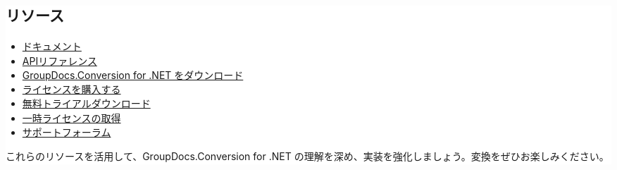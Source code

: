 ## リソース
- [ドキュメント](https://docs.groupdocs.com/conversion/net/)
- [APIリファレンス](https://reference.groupdocs.com/conversion/net/)
- [GroupDocs.Conversion for .NET をダウンロード](https://releases.groupdocs.com/conversion/net/)
- [ライセンスを購入する](https://purchase.groupdocs.com/buy)
- [無料トライアルダウンロード](https://releases.groupdocs.com/conversion/net/)
- [一時ライセンスの取得](https://purchase.groupdocs.com/temporary-license/)
- [サポートフォーラム](https://forum.groupdocs.com/c/conversion/10)

これらのリソースを活用して、GroupDocs.Conversion for .NET の理解を深め、実装を強化しましょう。変換をぜひお楽しみください。